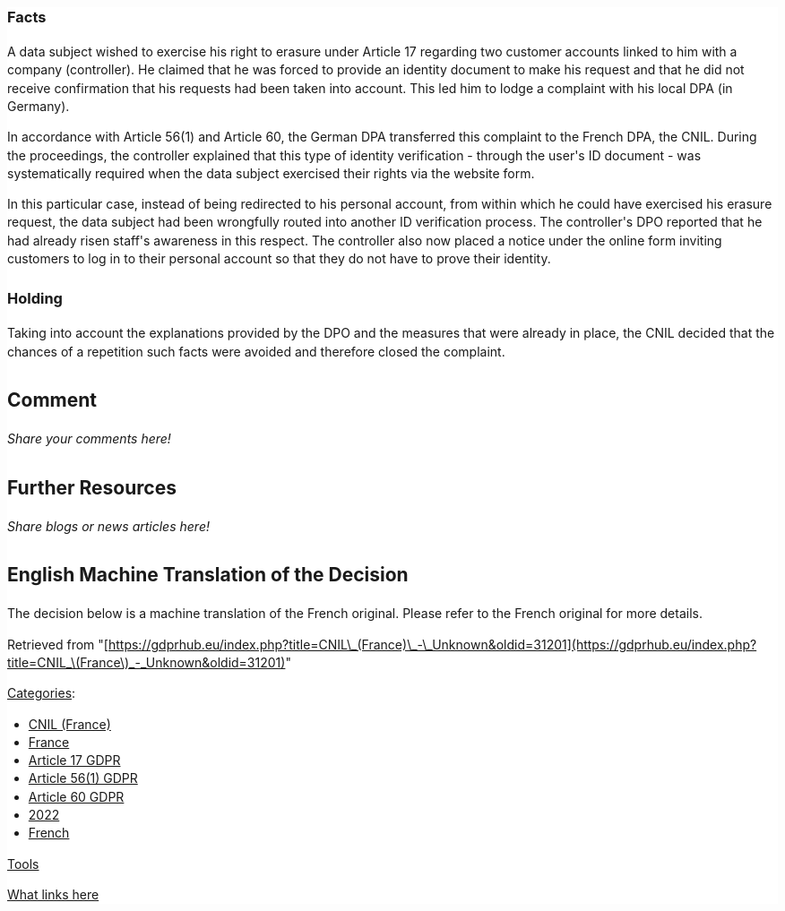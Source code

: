 ### Facts

A data subject wished to exercise his right to erasure under Article 17 regarding two customer accounts linked to him with a company (controller). He claimed that he was forced to provide an identity document to make his request and that he did not receive confirmation that his requests had been taken into account. This led him to lodge a complaint with his local DPA (in Germany).

In accordance with Article 56(1) and Article 60, the German DPA transferred this complaint to the French DPA, the CNIL. During the proceedings, the controller explained that this type of identity verification - through the user's ID document - was systematically required when the data subject exercised their rights via the website form.

In this particular case, instead of being redirected to his personal account, from within which he could have exercised his erasure request, the data subject had been wrongfully routed into another ID verification process. The controller's DPO reported that he had already risen staff's awareness in this respect. The controller also now placed a notice under the online form inviting customers to log in to their personal account so that they do not have to prove their identity.

### Holding

Taking into account the explanations provided by the DPO and the measures that were already in place, the CNIL decided that the chances of a repetition such facts were avoided and therefore closed the complaint.

## Comment

_Share your comments here!_

## Further Resources

_Share blogs or news articles here!_

## English Machine Translation of the Decision

The decision below is a machine translation of the French original. Please refer to the French original for more details.

Retrieved from "[https://gdprhub.eu/index.php?title=CNIL\_(France)\_-\_Unknown&oldid=31201](https://gdprhub.eu/index.php?title=CNIL_\(France\)_-_Unknown&oldid=31201)"

[Categories](/index.php?title=Special:Categories "Special:Categories"):

*   [CNIL (France)](/index.php?title=Category:CNIL_\(France\) "Category:CNIL (France)")
*   [France](/index.php?title=Category:France "Category:France")
*   [Article 17 GDPR](/index.php?title=Category:Article_17_GDPR "Category:Article 17 GDPR")
*   [Article 56(1) GDPR](/index.php?title=Category:Article_56\(1\)_GDPR "Category:Article 56(1) GDPR")
*   [Article 60 GDPR](/index.php?title=Category:Article_60_GDPR "Category:Article 60 GDPR")
*   [2022](/index.php?title=Category:2022 "Category:2022")
*   [French](/index.php?title=Category:French "Category:French")

[Tools](#)

[What links here](/index.php?title=Special:WhatLinksHere/CNIL_\(France\)_-_Unknown "A list of all wiki pages that link here [j]")
